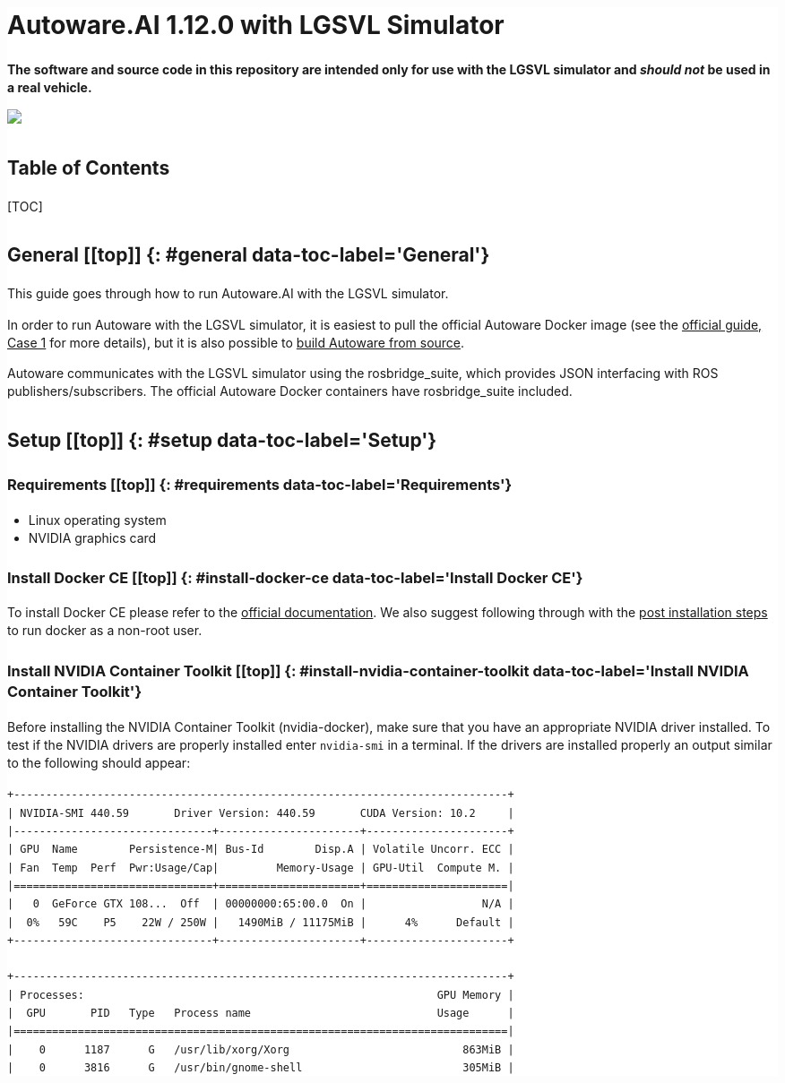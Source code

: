 # Autoware.AI 1.12.0 with LGSVL Simulator [](#top)

**The software and source code in this repository are intended only for use with the LGSVL simulator and *should not* be used in a real vehicle.**

[![](images/autoware-sim.png)](images/full_size_images/autoware-sim.png)

<h2>Table of Contents</h2>
[TOC]

## General [[top]] {: #general data-toc-label='General'}

This guide goes through how to run Autoware.AI with the LGSVL simulator.

In order to run Autoware with the LGSVL simulator, it is easiest to pull the official Autoware Docker image (see the [official guide, Case 1](https://github.com/Autoware-AI/autoware.ai/wiki/Generic-x86-Docker#run-an-autoware-docker-container) for more details), but it is also possible to [build Autoware from source](https://github.com/Autoware-AI/autoware.ai/wiki/Source-Build).

Autoware communicates with the LGSVL simulator using the rosbridge_suite, which provides JSON interfacing with ROS publishers/subscribers. The official Autoware Docker containers have rosbridge_suite included.

## Setup [[top]] {: #setup data-toc-label='Setup'}

### Requirements [[top]] {: #requirements data-toc-label='Requirements'}

- Linux operating system
- NVIDIA graphics card

### Install Docker CE [[top]] {: #install-docker-ce data-toc-label='Install Docker CE'}

To install Docker CE please refer to the [official documentation](https://docs.docker.com/install/linux/docker-ce/ubuntu/). We also suggest following through with the [post installation steps](https://docs.docker.com/install/linux/linux-postinstall/#manage-docker-as-a-non-root-user) to run docker as a non-root user.

### Install NVIDIA Container Toolkit [[top]] {: #install-nvidia-container-toolkit data-toc-label='Install NVIDIA Container Toolkit'}

Before installing the NVIDIA Container Toolkit (nvidia-docker), make sure that you have an appropriate NVIDIA driver installed. To test if the NVIDIA drivers are properly installed enter `nvidia-smi` in a terminal. If the drivers are installed properly an output similar to the following should appear:

```
+-----------------------------------------------------------------------------+
| NVIDIA-SMI 440.59       Driver Version: 440.59       CUDA Version: 10.2     |
|-------------------------------+----------------------+----------------------+
| GPU  Name        Persistence-M| Bus-Id        Disp.A | Volatile Uncorr. ECC |
| Fan  Temp  Perf  Pwr:Usage/Cap|         Memory-Usage | GPU-Util  Compute M. |
|===============================+======================+======================|
|   0  GeForce GTX 108...  Off  | 00000000:65:00.0  On |                  N/A |
|  0%   59C    P5    22W / 250W |   1490MiB / 11175MiB |      4%      Default |
+-------------------------------+----------------------+----------------------+

+-----------------------------------------------------------------------------+
| Processes:                                                       GPU Memory |
|  GPU       PID   Type   Process name                             Usage      |
|=============================================================================|
|    0      1187      G   /usr/lib/xorg/Xorg                           863MiB |
|    0      3816      G   /usr/bin/gnome-shell                         305MiB |
```